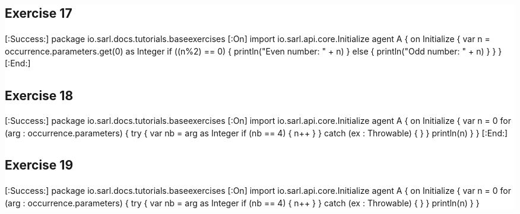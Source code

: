 ## Exercise 17

[:Success:]
	package io.sarl.docs.tutorials.baseexercises
	[:On]
	import io.sarl.api.core.Initialize
	agent A {
		on Initialize {
			var n = occurrence.parameters.get(0) as Integer
			if ((n%2) == 0) {
				println("Even number: " + n)
			} else {
				println("Odd number: " + n)
			}
		}
	}
[:End:]

## Exercise 18

[:Success:]
	package io.sarl.docs.tutorials.baseexercises
	[:On]
	import io.sarl.api.core.Initialize
	agent A {
		on Initialize {
			var n = 0
			for (arg : occurrence.parameters) {
				try {
					var nb = arg as Integer
					if (nb == 4) {
						n++
					}
				} catch (ex : Throwable) {
				}
			}
			println(n)
		}
	}
[:End:]

## Exercise 19

[:Success:]
	package io.sarl.docs.tutorials.baseexercises
	[:On]
	import io.sarl.api.core.Initialize
	agent A {
		on Initialize {
			var n = 0
			for (arg : occurrence.parameters) {
				try {
					var nb = arg as Integer
					if (nb == 4) {
						n++
					}
				} catch (ex : Throwable) {
				}
			}
			println(n)
		}
	}